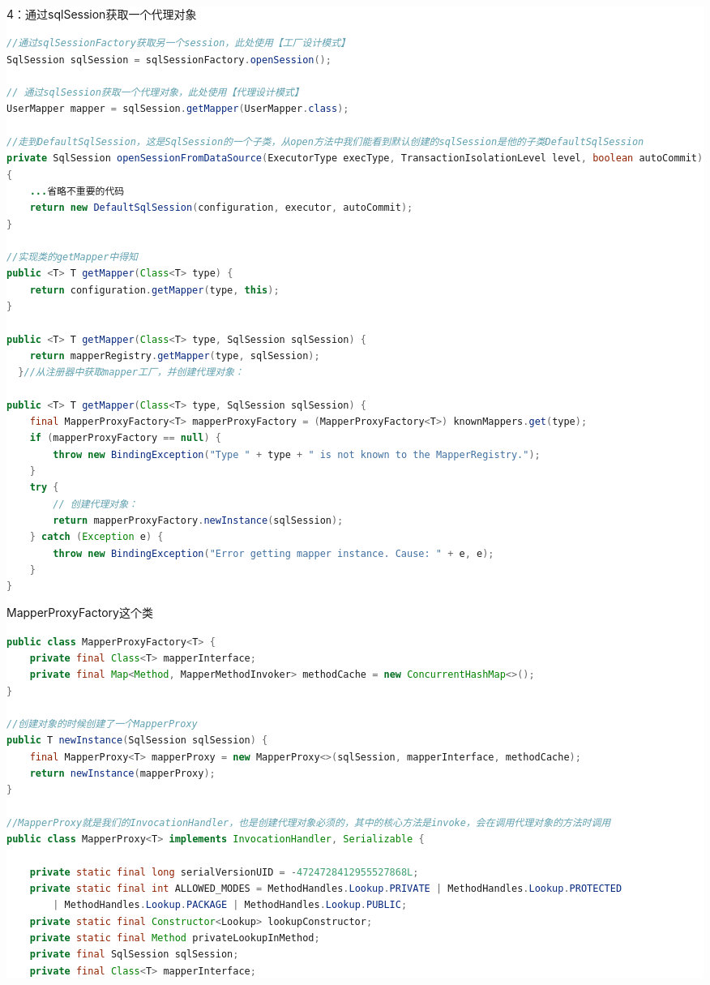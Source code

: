 
4：通过sqlSession获取一个代理对象

```java
//通过sqlSessionFactory获取另一个session，此处使用【工厂设计模式】
SqlSession sqlSession = sqlSessionFactory.openSession();

// 通过sqlSession获取一个代理对象，此处使用【代理设计模式】
UserMapper mapper = sqlSession.getMapper(UserMapper.class);

//走到DefaultSqlSession，这是SqlSession的一个子类，从open方法中我们能看到默认创建的sqlSession是他的子类DefaultSqlSession
private SqlSession openSessionFromDataSource(ExecutorType execType, TransactionIsolationLevel level, boolean autoCommit) {
    ...省略不重要的代码
    return new DefaultSqlSession(configuration, executor, autoCommit);
}

//实现类的getMapper中得知
public <T> T getMapper(Class<T> type) {
    return configuration.getMapper(type, this);
}

public <T> T getMapper(Class<T> type, SqlSession sqlSession) {
    return mapperRegistry.getMapper(type, sqlSession);
  }//从注册器中获取mapper工厂，并创建代理对象：

public <T> T getMapper(Class<T> type, SqlSession sqlSession) {
    final MapperProxyFactory<T> mapperProxyFactory = (MapperProxyFactory<T>) knownMappers.get(type);
    if (mapperProxyFactory == null) {
        throw new BindingException("Type " + type + " is not known to the MapperRegistry.");
    }
    try {
        // 创建代理对象：
        return mapperProxyFactory.newInstance(sqlSession);
    } catch (Exception e) {
        throw new BindingException("Error getting mapper instance. Cause: " + e, e);
    }
}
```

MapperProxyFactory这个类

```java
public class MapperProxyFactory<T> {
    private final Class<T> mapperInterface;
    private final Map<Method, MapperMethodInvoker> methodCache = new ConcurrentHashMap<>();
}

//创建对象的时候创建了一个MapperProxy
public T newInstance(SqlSession sqlSession) {
    final MapperProxy<T> mapperProxy = new MapperProxy<>(sqlSession, mapperInterface, methodCache);
    return newInstance(mapperProxy);
}

//MapperProxy就是我们的InvocationHandler，也是创建代理对象必须的，其中的核心方法是invoke，会在调用代理对象的方法时调用
public class MapperProxy<T> implements InvocationHandler, Serializable {

    private static final long serialVersionUID = -4724728412955527868L;
    private static final int ALLOWED_MODES = MethodHandles.Lookup.PRIVATE | MethodHandles.Lookup.PROTECTED
        | MethodHandles.Lookup.PACKAGE | MethodHandles.Lookup.PUBLIC;
    private static final Constructor<Lookup> lookupConstructor;
    private static final Method privateLookupInMethod;
    private final SqlSession sqlSession;
    private final Class<T> mapperInterface;
```